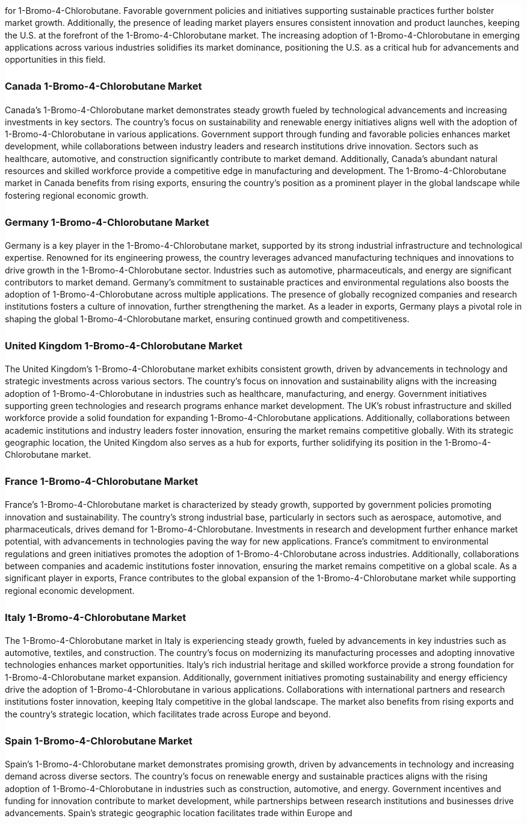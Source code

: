 for 1-Bromo-4-Chlorobutane. Favorable government policies and initiatives supporting sustainable practices further bolster market growth. Additionally, the presence of leading market players ensures consistent innovation and product launches, keeping the U.S. at the forefront of the 1-Bromo-4-Chlorobutane market. The increasing adoption of 1-Bromo-4-Chlorobutane in emerging applications across various industries solidifies its market dominance, positioning the U.S. as a critical hub for advancements and opportunities in this field.</p><h3>Canada 1-Bromo-4-Chlorobutane Market</h3><p>Canada&rsquo;s 1-Bromo-4-Chlorobutane market demonstrates steady growth fueled by technological advancements and increasing investments in key sectors. The country&rsquo;s focus on sustainability and renewable energy initiatives aligns well with the adoption of 1-Bromo-4-Chlorobutane in various applications. Government support through funding and favorable policies enhances market development, while collaborations between industry leaders and research institutions drive innovation. Sectors such as healthcare, automotive, and construction significantly contribute to market demand. Additionally, Canada&rsquo;s abundant natural resources and skilled workforce provide a competitive edge in manufacturing and development. The 1-Bromo-4-Chlorobutane market in Canada benefits from rising exports, ensuring the country&rsquo;s position as a prominent player in the global landscape while fostering regional economic growth.</p><h3>Germany 1-Bromo-4-Chlorobutane Market</h3><p>Germany is a key player in the 1-Bromo-4-Chlorobutane market, supported by its strong industrial infrastructure and technological expertise. Renowned for its engineering prowess, the country leverages advanced manufacturing techniques and innovations to drive growth in the 1-Bromo-4-Chlorobutane sector. Industries such as automotive, pharmaceuticals, and energy are significant contributors to market demand. Germany&rsquo;s commitment to sustainable practices and environmental regulations also boosts the adoption of 1-Bromo-4-Chlorobutane across multiple applications. The presence of globally recognized companies and research institutions fosters a culture of innovation, further strengthening the market. As a leader in exports, Germany plays a pivotal role in shaping the global 1-Bromo-4-Chlorobutane market, ensuring continued growth and competitiveness.</p><h3>United Kingdom 1-Bromo-4-Chlorobutane Market</h3><p>The United Kingdom&rsquo;s 1-Bromo-4-Chlorobutane market exhibits consistent growth, driven by advancements in technology and strategic investments across various sectors. The country&rsquo;s focus on innovation and sustainability aligns with the increasing adoption of 1-Bromo-4-Chlorobutane in industries such as healthcare, manufacturing, and energy. Government initiatives supporting green technologies and research programs enhance market development. The UK&rsquo;s robust infrastructure and skilled workforce provide a solid foundation for expanding 1-Bromo-4-Chlorobutane applications. Additionally, collaborations between academic institutions and industry leaders foster innovation, ensuring the market remains competitive globally. With its strategic geographic location, the United Kingdom also serves as a hub for exports, further solidifying its position in the 1-Bromo-4-Chlorobutane market.</p><h3>France 1-Bromo-4-Chlorobutane Market</h3><p>France&rsquo;s 1-Bromo-4-Chlorobutane market is characterized by steady growth, supported by government policies promoting innovation and sustainability. The country&rsquo;s strong industrial base, particularly in sectors such as aerospace, automotive, and pharmaceuticals, drives demand for 1-Bromo-4-Chlorobutane. Investments in research and development further enhance market potential, with advancements in technologies paving the way for new applications. France&rsquo;s commitment to environmental regulations and green initiatives promotes the adoption of 1-Bromo-4-Chlorobutane across industries. Additionally, collaborations between companies and academic institutions foster innovation, ensuring the market remains competitive on a global scale. As a significant player in exports, France contributes to the global expansion of the 1-Bromo-4-Chlorobutane market while supporting regional economic development.</p><h3>Italy 1-Bromo-4-Chlorobutane Market</h3><p>The 1-Bromo-4-Chlorobutane market in Italy is experiencing steady growth, fueled by advancements in key industries such as automotive, textiles, and construction. The country&rsquo;s focus on modernizing its manufacturing processes and adopting innovative technologies enhances market opportunities. Italy&rsquo;s rich industrial heritage and skilled workforce provide a strong foundation for 1-Bromo-4-Chlorobutane market expansion. Additionally, government initiatives promoting sustainability and energy efficiency drive the adoption of 1-Bromo-4-Chlorobutane in various applications. Collaborations with international partners and research institutions foster innovation, keeping Italy competitive in the global landscape. The market also benefits from rising exports and the country&rsquo;s strategic location, which facilitates trade across Europe and beyond.</p><h3>Spain 1-Bromo-4-Chlorobutane Market</h3><p>Spain&rsquo;s 1-Bromo-4-Chlorobutane market demonstrates promising growth, driven by advancements in technology and increasing demand across diverse sectors. The country&rsquo;s focus on renewable energy and sustainable practices aligns with the rising adoption of 1-Bromo-4-Chlorobutane in industries such as construction, automotive, and energy. Government incentives and funding for innovation contribute to market development, while partnerships between research institutions and businesses drive advancements. Spain&rsquo;s strategic geographic location facilitates trade within Europe and